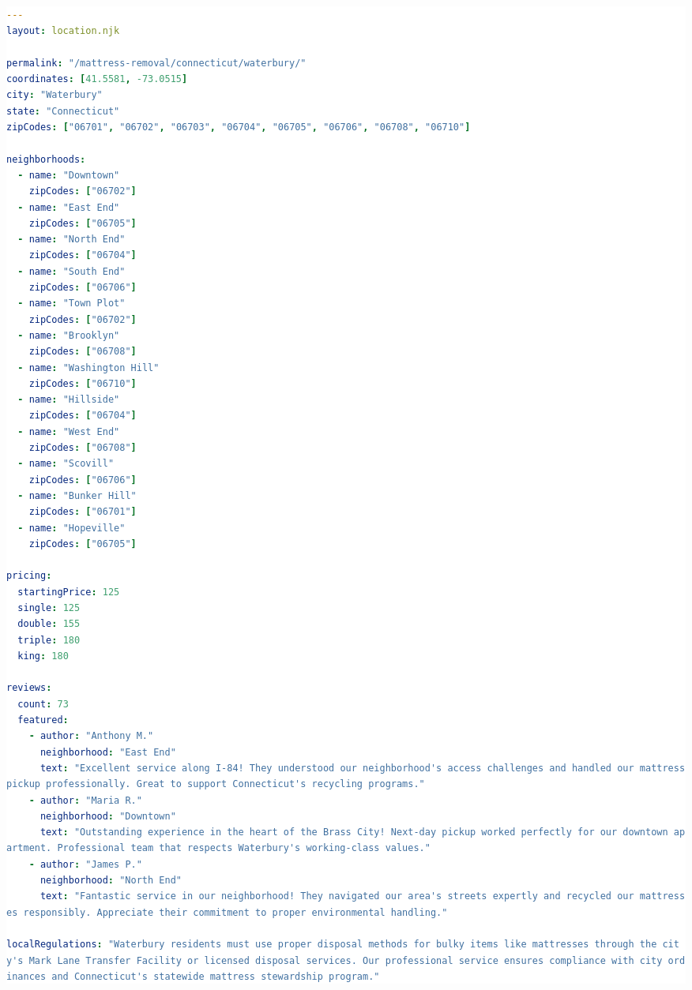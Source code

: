 ```yaml
---
layout: location.njk

permalink: "/mattress-removal/connecticut/waterbury/"
coordinates: [41.5581, -73.0515]
city: "Waterbury"
state: "Connecticut"
zipCodes: ["06701", "06702", "06703", "06704", "06705", "06706", "06708", "06710"]

neighborhoods:
  - name: "Downtown"
    zipCodes: ["06702"]
  - name: "East End"
    zipCodes: ["06705"]
  - name: "North End"
    zipCodes: ["06704"]
  - name: "South End"
    zipCodes: ["06706"]
  - name: "Town Plot"
    zipCodes: ["06702"]
  - name: "Brooklyn"
    zipCodes: ["06708"]
  - name: "Washington Hill"
    zipCodes: ["06710"]
  - name: "Hillside"
    zipCodes: ["06704"]
  - name: "West End"
    zipCodes: ["06708"]
  - name: "Scovill"
    zipCodes: ["06706"]
  - name: "Bunker Hill"
    zipCodes: ["06701"]
  - name: "Hopeville"
    zipCodes: ["06705"]

pricing:
  startingPrice: 125
  single: 125
  double: 155
  triple: 180
  king: 180

reviews:
  count: 73
  featured:
    - author: "Anthony M."
      neighborhood: "East End"
      text: "Excellent service along I-84! They understood our neighborhood's access challenges and handled our mattress pickup professionally. Great to support Connecticut's recycling programs."
    - author: "Maria R."
      neighborhood: "Downtown" 
      text: "Outstanding experience in the heart of the Brass City! Next-day pickup worked perfectly for our downtown apartment. Professional team that respects Waterbury's working-class values."
    - author: "James P."
      neighborhood: "North End"
      text: "Fantastic service in our neighborhood! They navigated our area's streets expertly and recycled our mattresses responsibly. Appreciate their commitment to proper environmental handling."

localRegulations: "Waterbury residents must use proper disposal methods for bulky items like mattresses through the city's Mark Lane Transfer Facility or licensed disposal services. Our professional service ensures compliance with city ordinances and Connecticut's statewide mattress stewardship program."

```